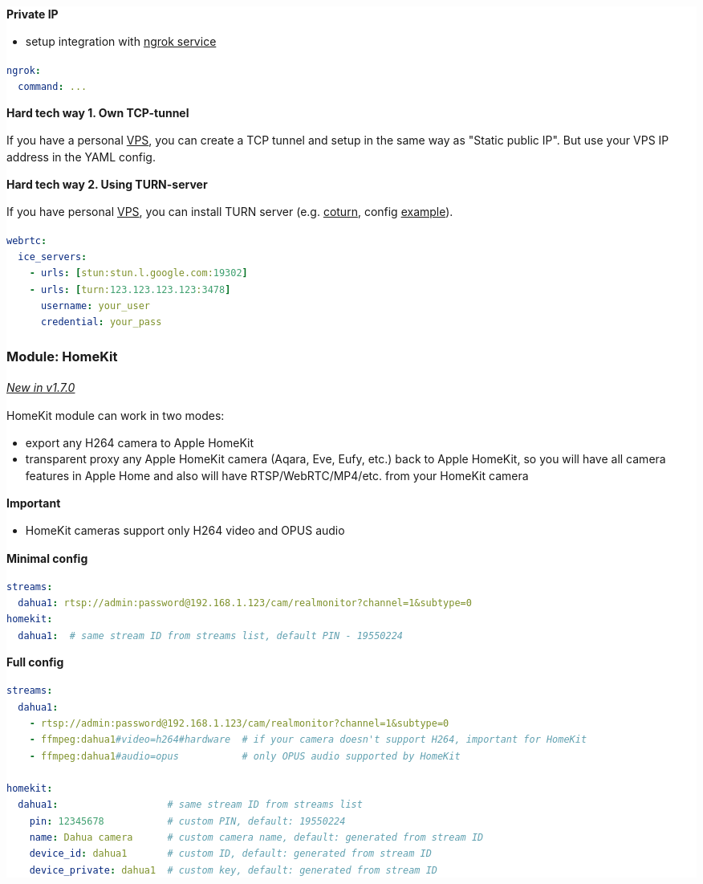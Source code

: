 **Private IP**

- setup integration with [ngrok service](#module-ngrok)

```yaml
ngrok:
  command: ...
```

**Hard tech way 1. Own TCP-tunnel**

If you have a personal [VPS](https://en.wikipedia.org/wiki/Virtual_private_server), you can create a TCP tunnel and setup in the same way as "Static public IP". But use your VPS IP address in the YAML config.

**Hard tech way 2. Using TURN-server**

If you have personal [VPS](https://en.wikipedia.org/wiki/Virtual_private_server), you can install TURN server (e.g. [coturn](https://github.com/coturn/coturn), config [example](https://github.com/AlexxIT/WebRTC/wiki/Coturn-Example)).

```yaml
webrtc:
  ice_servers:
    - urls: [stun:stun.l.google.com:19302]
    - urls: [turn:123.123.123.123:3478]
      username: your_user
      credential: your_pass
```

### Module: HomeKit

*[New in v1.7.0](https://github.com/AlexxIT/go2rtc/releases/tag/v1.7.0)*

HomeKit module can work in two modes:

- export any H264 camera to Apple HomeKit
- transparent proxy any Apple HomeKit camera (Aqara, Eve, Eufy, etc.) back to Apple HomeKit, so you will have all camera features in Apple Home and also will have RTSP/WebRTC/MP4/etc. from your HomeKit camera

**Important**

- HomeKit cameras support only H264 video and OPUS audio

**Minimal config**

```yaml
streams:
  dahua1: rtsp://admin:password@192.168.1.123/cam/realmonitor?channel=1&subtype=0
homekit:
  dahua1:  # same stream ID from streams list, default PIN - 19550224
```

**Full config**

```yaml
streams:
  dahua1:
    - rtsp://admin:password@192.168.1.123/cam/realmonitor?channel=1&subtype=0
    - ffmpeg:dahua1#video=h264#hardware  # if your camera doesn't support H264, important for HomeKit
    - ffmpeg:dahua1#audio=opus           # only OPUS audio supported by HomeKit

homekit:
  dahua1:                   # same stream ID from streams list
    pin: 12345678           # custom PIN, default: 19550224
    name: Dahua camera      # custom camera name, default: generated from stream ID
    device_id: dahua1       # custom ID, default: generated from stream ID
    device_private: dahua1  # custom key, default: generated from stream ID
```


[1]: https://apps.apple.com/app/home-assistant/id1099568401